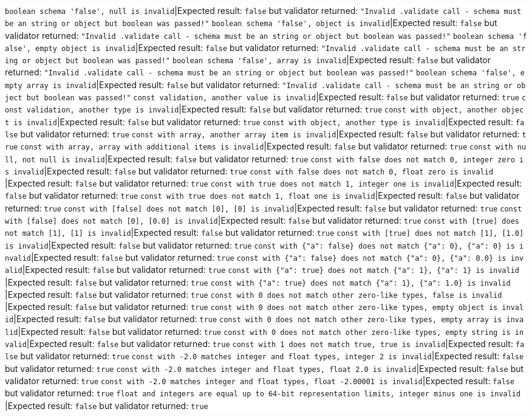 `boolean schema 'false', null is invalid`|Expected result: `false` but validator returned: `"Invalid .validate call - schema must be an string or object but boolean was passed!"`
`boolean schema 'false', object is invalid`|Expected result: `false` but validator returned: `"Invalid .validate call - schema must be an string or object but boolean was passed!"`
`boolean schema 'false', empty object is invalid`|Expected result: `false` but validator returned: `"Invalid .validate call - schema must be an string or object but boolean was passed!"`
`boolean schema 'false', array is invalid`|Expected result: `false` but validator returned: `"Invalid .validate call - schema must be an string or object but boolean was passed!"`
`boolean schema 'false', empty array is invalid`|Expected result: `false` but validator returned: `"Invalid .validate call - schema must be an string or object but boolean was passed!"`
`const validation, another value is invalid`|Expected result: `false` but validator returned: `true`
`const validation, another type is invalid`|Expected result: `false` but validator returned: `true`
`const with object, another object is invalid`|Expected result: `false` but validator returned: `true`
`const with object, another type is invalid`|Expected result: `false` but validator returned: `true`
`const with array, another array item is invalid`|Expected result: `false` but validator returned: `true`
`const with array, array with additional items is invalid`|Expected result: `false` but validator returned: `true`
`const with null, not null is invalid`|Expected result: `false` but validator returned: `true`
`const with false does not match 0, integer zero is invalid`|Expected result: `false` but validator returned: `true`
`const with false does not match 0, float zero is invalid`|Expected result: `false` but validator returned: `true`
`const with true does not match 1, integer one is invalid`|Expected result: `false` but validator returned: `true`
`const with true does not match 1, float one is invalid`|Expected result: `false` but validator returned: `true`
`const with [false] does not match [0], [0] is invalid`|Expected result: `false` but validator returned: `true`
`const with [false] does not match [0], [0.0] is invalid`|Expected result: `false` but validator returned: `true`
`const with [true] does not match [1], [1] is invalid`|Expected result: `false` but validator returned: `true`
`const with [true] does not match [1], [1.0] is invalid`|Expected result: `false` but validator returned: `true`
`const with {"a": false} does not match {"a": 0}, {"a": 0} is invalid`|Expected result: `false` but validator returned: `true`
`const with {"a": false} does not match {"a": 0}, {"a": 0.0} is invalid`|Expected result: `false` but validator returned: `true`
`const with {"a": true} does not match {"a": 1}, {"a": 1} is invalid`|Expected result: `false` but validator returned: `true`
`const with {"a": true} does not match {"a": 1}, {"a": 1.0} is invalid`|Expected result: `false` but validator returned: `true`
`const with 0 does not match other zero-like types, false is invalid`|Expected result: `false` but validator returned: `true`
`const with 0 does not match other zero-like types, empty object is invalid`|Expected result: `false` but validator returned: `true`
`const with 0 does not match other zero-like types, empty array is invalid`|Expected result: `false` but validator returned: `true`
`const with 0 does not match other zero-like types, empty string is invalid`|Expected result: `false` but validator returned: `true`
`const with 1 does not match true, true is invalid`|Expected result: `false` but validator returned: `true`
`const with -2.0 matches integer and float types, integer 2 is invalid`|Expected result: `false` but validator returned: `true`
`const with -2.0 matches integer and float types, float 2.0 is invalid`|Expected result: `false` but validator returned: `true`
`const with -2.0 matches integer and float types, float -2.00001 is invalid`|Expected result: `false` but validator returned: `true`
`float and integers are equal up to 64-bit representation limits, integer minus one is invalid`|Expected result: `false` but validator returned: `true`